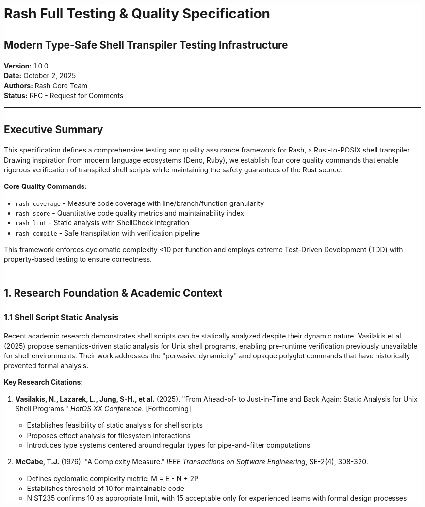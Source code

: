 # Rash Full Testing & Quality Specification
## Modern Type-Safe Shell Transpiler Testing Infrastructure

**Version:** 1.0.0  
**Date:** October 2, 2025  
**Authors:** Rash Core Team  
**Status:** RFC - Request for Comments

---

## Executive Summary

This specification defines a comprehensive testing and quality assurance framework for Rash, a Rust-to-POSIX shell transpiler. Drawing inspiration from modern language ecosystems (Deno, Ruby), we establish four core quality commands that enable rigorous verification of transpiled shell scripts while maintaining the safety guarantees of the Rust source.

**Core Quality Commands:**
- `rash coverage` - Measure code coverage with line/branch/function granularity
- `rash score` - Quantitative code quality metrics and maintainability index
- `rash lint` - Static analysis with ShellCheck integration
- `rash compile` - Safe transpilation with verification pipeline

This framework enforces cyclomatic complexity <10 per function and employs extreme Test-Driven Development (TDD) with property-based testing to ensure correctness.

---

## 1. Research Foundation & Academic Context

### 1.1 Shell Script Static Analysis

Recent academic research demonstrates shell scripts can be statically analyzed despite their dynamic nature. Vasilakis et al. (2025) propose semantics-driven static analysis for Unix shell programs, enabling pre-runtime verification previously unavailable for shell environments. Their work addresses the "pervasive dynamicity" and opaque polyglot commands that have historically prevented formal analysis.

**Key Research Citations:**

1. **Vasilakis, N., Lazarek, L., Jung, S-H., et al.** (2025). "From Ahead-of- to Just-in-Time and Back Again: Static Analysis for Unix Shell Programs." *HotOS XX Conference*. [Forthcoming]
   - Establishes feasibility of static analysis for shell scripts
   - Proposes effect analysis for filesystem interactions
   - Introduces type systems centered around regular types for pipe-and-filter computations

2. **McCabe, T.J.** (1976). "A Complexity Measure." *IEEE Transactions on Software Engineering*, SE-2(4), 308-320.
   - Defines cyclomatic complexity metric: M = E - N + 2P
   - Establishes threshold of 10 for maintainable code
   - NIST235 confirms 10 as appropriate limit, with 15 acceptable only for experienced teams with formal design processes
